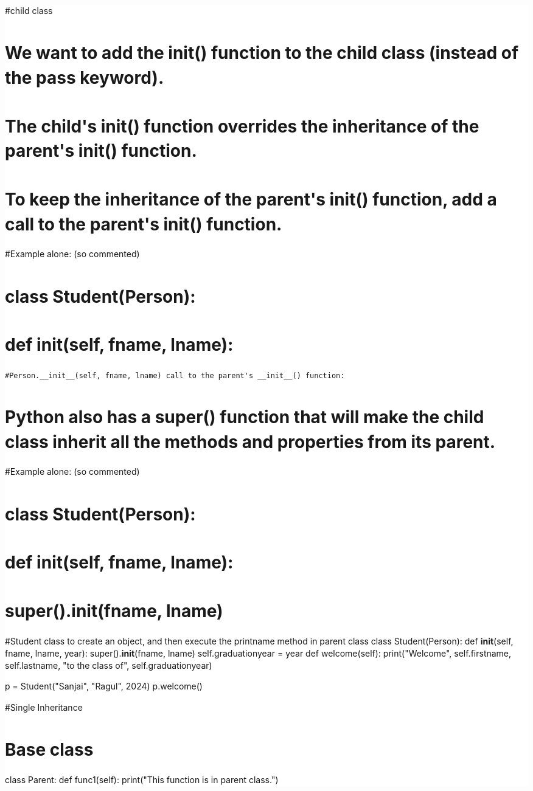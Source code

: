 #child class
# We want to add the __init__() function to the child class (instead of the pass keyword).
# The child's __init__() function overrides the inheritance of the parent's __init__() function.
# To keep the inheritance of the parent's __init__() function, add a call to the parent's __init__() function.
#Example alone: (so commented)
# class Student(Person):
#   def __init__(self, fname, lname):
    #Person.__init__(self, fname, lname) call to the parent's __init__() function:


# Python also has a super() function that will make the child class inherit all the methods and properties from its parent.
#Example alone: (so commented)
# class Student(Person):
#   def __init__(self, fname, lname):
#     super().__init__(fname, lname)


#Student class to create an object, and then execute the printname method in parent class
class Student(Person):
  def __init__(self, fname, lname, year):
    super().__init__(fname, lname)
    self.graduationyear = year
  def welcome(self):
    print("Welcome", self.firstname, self.lastname, "to the class of", self.graduationyear)

p = Student("Sanjai", "Ragul", 2024)
p.welcome()

#Single Inheritance

# Base class
class Parent:
    def func1(self):
        print("This function is in parent class.")
 